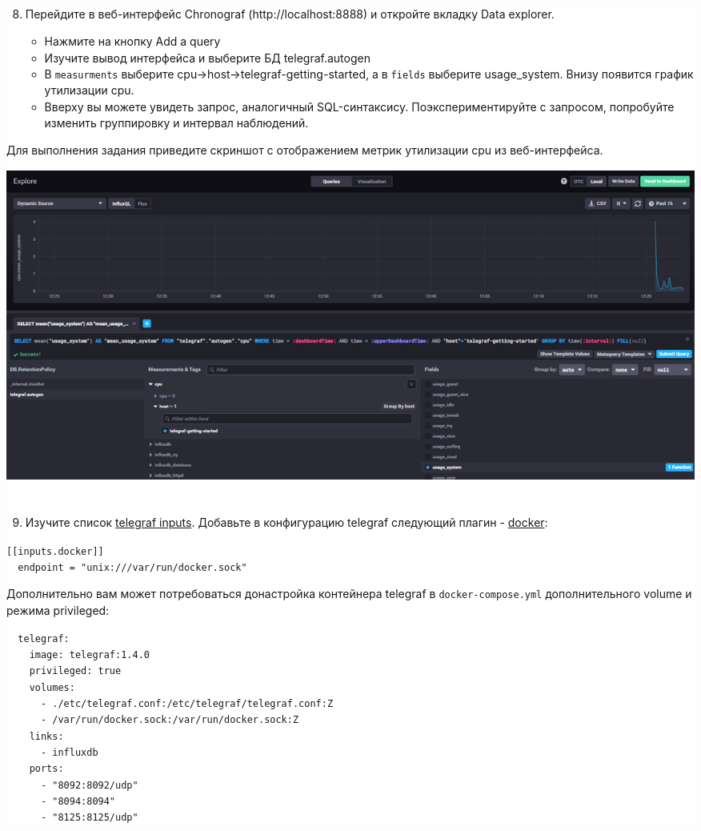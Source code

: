 #
8. Перейдите в веб-интерфейс Chronograf (http://localhost:8888) и откройте вкладку Data explorer.
        
    - Нажмите на кнопку Add a query
    - Изучите вывод интерфейса и выберите БД telegraf.autogen
    - В `measurments` выберите cpu->host->telegraf-getting-started, а в `fields` выберите usage_system. Внизу появится график утилизации cpu.
    - Вверху вы можете увидеть запрос, аналогичный SQL-синтаксису. Поэкспериментируйте с запросом, попробуйте изменить группировку и интервал наблюдений.

Для выполнения задания приведите скриншот с отображением метрик утилизации cpu из веб-интерфейса.

![alt text](img/image-1.png)

#
9. Изучите список [telegraf inputs](https://github.com/influxdata/telegraf/tree/master/plugins/inputs). 
Добавьте в конфигурацию telegraf следующий плагин - [docker](https://github.com/influxdata/telegraf/tree/master/plugins/inputs/docker):
```
[[inputs.docker]]
  endpoint = "unix:///var/run/docker.sock"
```

Дополнительно вам может потребоваться донастройка контейнера telegraf в `docker-compose.yml` дополнительного volume и 
режима privileged:
```
  telegraf:
    image: telegraf:1.4.0
    privileged: true
    volumes:
      - ./etc/telegraf.conf:/etc/telegraf/telegraf.conf:Z
      - /var/run/docker.sock:/var/run/docker.sock:Z
    links:
      - influxdb
    ports:
      - "8092:8092/udp"
      - "8094:8094"
      - "8125:8125/udp"
```
